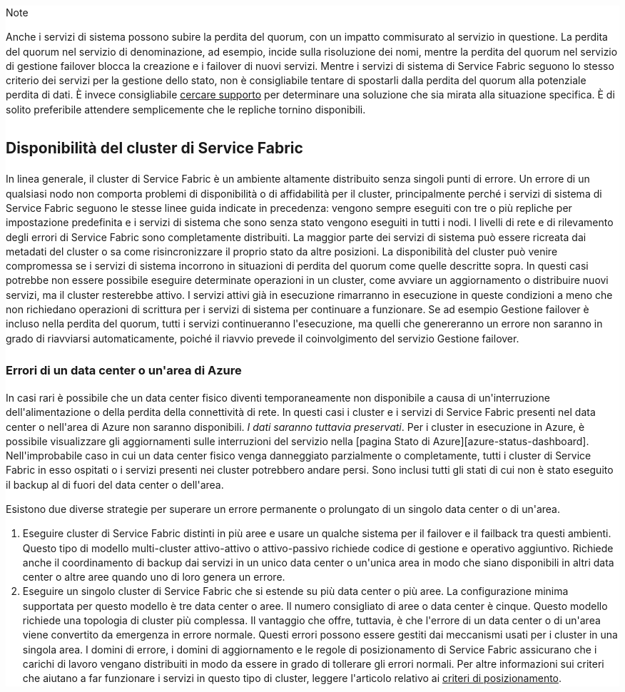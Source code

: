> [!NOTE]
> Anche i servizi di sistema possono subire la perdita del quorum, con un impatto commisurato al servizio in questione. La perdita del quorum nel servizio di denominazione, ad esempio, incide sulla risoluzione dei nomi, mentre la perdita del quorum nel servizio di gestione failover blocca la creazione e i failover di nuovi servizi. Mentre i servizi di sistema di Service Fabric seguono lo stesso criterio dei servizi per la gestione dello stato, non è consigliabile tentare di spostarli dalla perdita del quorum alla potenziale perdita di dati. È invece consigliabile [cercare supporto](service-fabric-support.md) per determinare una soluzione che sia mirata alla situazione specifica.  È di solito preferibile attendere semplicemente che le repliche tornino disponibili.
>

## <a name="availability-of-the-service-fabric-cluster"></a>Disponibilità del cluster di Service Fabric
In linea generale, il cluster di Service Fabric è un ambiente altamente distribuito senza singoli punti di errore. Un errore di un qualsiasi nodo non comporta problemi di disponibilità o di affidabilità per il cluster, principalmente perché i servizi di sistema di Service Fabric seguono le stesse linee guida indicate in precedenza: vengono sempre eseguiti con tre o più repliche per impostazione predefinita e i servizi di sistema che sono senza stato vengono eseguiti in tutti i nodi. I livelli di rete e di rilevamento degli errori di Service Fabric sono completamente distribuiti. La maggior parte dei servizi di sistema può essere ricreata dai metadati del cluster o sa come risincronizzare il proprio stato da altre posizioni. La disponibilità del cluster può venire compromessa se i servizi di sistema incorrono in situazioni di perdita del quorum come quelle descritte sopra. In questi casi potrebbe non essere possibile eseguire determinate operazioni in un cluster, come avviare un aggiornamento o distribuire nuovi servizi, ma il cluster resterebbe attivo. I servizi attivi già in esecuzione rimarranno in esecuzione in queste condizioni a meno che non richiedano operazioni di scrittura per i servizi di sistema per continuare a funzionare. Se ad esempio Gestione failover è incluso nella perdita del quorum, tutti i servizi continueranno l'esecuzione, ma quelli che genereranno un errore non saranno in grado di riavviarsi automaticamente, poiché il riavvio prevede il coinvolgimento del servizio Gestione failover. 

### <a name="failures-of-a-datacenter-or-azure-region"></a>Errori di un data center o un'area di Azure
In casi rari è possibile che un data center fisico diventi temporaneamente non disponibile a causa di un'interruzione dell'alimentazione o della perdita della connettività di rete. In questi casi i cluster e i servizi di Service Fabric presenti nel data center o nell'area di Azure non saranno disponibili. _I dati saranno tuttavia preservati_. Per i cluster in esecuzione in Azure, è possibile visualizzare gli aggiornamenti sulle interruzioni del servizio nella [pagina Stato di Azure][azure-status-dashboard]. Nell'improbabile caso in cui un data center fisico venga danneggiato parzialmente o completamente, tutti i cluster di Service Fabric in esso ospitati o i servizi presenti nei cluster potrebbero andare persi. Sono inclusi tutti gli stati di cui non è stato eseguito il backup al di fuori del data center o dell'area.

Esistono due diverse strategie per superare un errore permanente o prolungato di un singolo data center o di un'area. 

1. Eseguire cluster di Service Fabric distinti in più aree e usare un qualche sistema per il failover e il failback tra questi ambienti. Questo tipo di modello multi-cluster attivo-attivo o attivo-passivo richiede codice di gestione e operativo aggiuntivo. Richiede anche il coordinamento di backup dai servizi in un unico data center o un'unica area in modo che siano disponibili in altri data center o altre aree quando uno di loro genera un errore. 
2. Eseguire un singolo cluster di Service Fabric che si estende su più data center o più aree. La configurazione minima supportata per questo modello è tre data center o aree. Il numero consigliato di aree o data center è cinque. Questo modello richiede una topologia di cluster più complessa. Il vantaggio che offre, tuttavia, è che l'errore di un data center o di un'area viene convertito da emergenza in errore normale. Questi errori possono essere gestiti dai meccanismi usati per i cluster in una singola area. I domini di errore, i domini di aggiornamento e le regole di posizionamento di Service Fabric assicurano che i carichi di lavoro vengano distribuiti in modo da essere in grado di tollerare gli errori normali. Per altre informazioni sui criteri che aiutano a far funzionare i servizi in questo tipo di cluster, leggere l'articolo relativo ai [criteri di posizionamento](service-fabric-cluster-resource-manager-advanced-placement-rules-placement-policies.md).


[repair-partition-ps]: https://msdn.microsoft.com/library/mt163522.aspx
[azure-regions]: https://azure.microsoft.com/regions/
[dr-ha-guide]: https://msdn.microsoft.com/library/azure/dn251004.aspx
[sfx-cluster-map]: ./media/service-fabric-disaster-recovery/sfx-clustermap.png